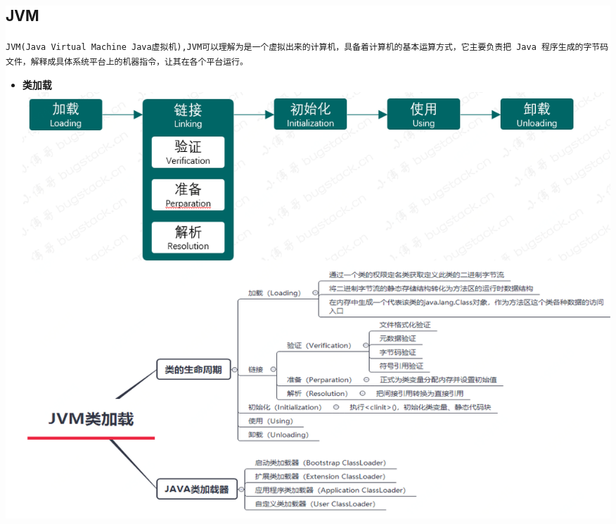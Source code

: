 ## JVM
    JVM(Java Virtual Machine Java虚拟机),JVM可以理解为是一个虚拟出来的计算机，具备着计算机的基本运算方式，它主要负责把 Java 程序生成的字节码文件，解释成具体系统平台上的机器指令，让其在各个平台运行。
    
+ **类加载**   
    ![avatar](https://github.com/NPFDamon/Study/blob/main/src/main/resources/jvm/class_loading.png)  
    